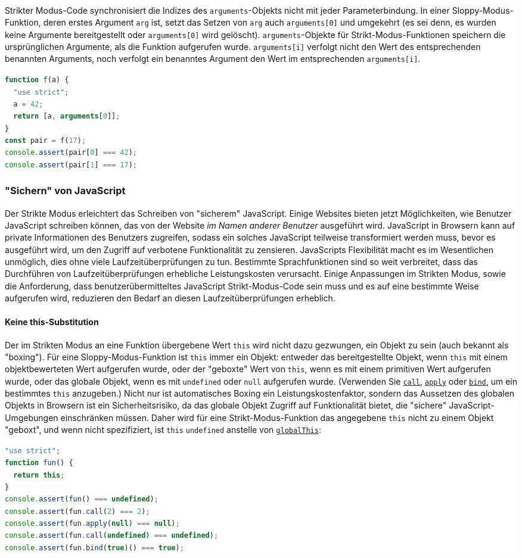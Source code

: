Strikter Modus-Code synchronisiert die Indizes des `arguments`-Objekts nicht mit jeder Parameterbindung. In einer Sloppy-Modus-Funktion, deren erstes Argument `arg` ist, setzt das Setzen von `arg` auch `arguments[0]` und umgekehrt (es sei denn, es wurden keine Argumente bereitgestellt oder `arguments[0]` wird gelöscht). `arguments`-Objekte für Strikt-Modus-Funktionen speichern die ursprünglichen Argumente, als die Funktion aufgerufen wurde. `arguments[i]` verfolgt nicht den Wert des entsprechenden benannten Arguments, noch verfolgt ein benanntes Argument den Wert im entsprechenden `arguments[i]`.

```js
function f(a) {
  "use strict";
  a = 42;
  return [a, arguments[0]];
}
const pair = f(17);
console.assert(pair[0] === 42);
console.assert(pair[1] === 17);
```

### "Sichern" von JavaScript

Der Strikte Modus erleichtert das Schreiben von "sicherem" JavaScript. Einige Websites bieten jetzt Möglichkeiten, wie Benutzer JavaScript schreiben können, das von der Website _im Namen anderer Benutzer_ ausgeführt wird. JavaScript in Browsern kann auf private Informationen des Benutzers zugreifen, sodass ein solches JavaScript teilweise transformiert werden muss, bevor es ausgeführt wird, um den Zugriff auf verbotene Funktionalität zu zensieren. JavaScripts Flexibilität macht es im Wesentlichen unmöglich, dies ohne viele Laufzeitüberprüfungen zu tun. Bestimmte Sprachfunktionen sind so weit verbreitet, dass das Durchführen von Laufzeitüberprüfungen erhebliche Leistungskosten verursacht. Einige Anpassungen im Strikten Modus, sowie die Anforderung, dass benutzerübermitteltes JavaScript Strikt-Modus-Code sein muss und es auf eine bestimmte Weise aufgerufen wird, reduzieren den Bedarf an diesen Laufzeitüberprüfungen erheblich.

#### Keine this-Substitution

Der im Strikten Modus an eine Funktion übergebene Wert `this` wird nicht dazu gezwungen, ein Objekt zu sein (auch bekannt als "boxing"). Für eine Sloppy-Modus-Funktion ist `this` immer ein Objekt: entweder das bereitgestellte Objekt, wenn `this` mit einem objektbewerteten Wert aufgerufen wurde, oder der "geboxte" Wert von `this`, wenn es mit einem primitiven Wert aufgerufen wurde, oder das globale Objekt, wenn es mit `undefined` oder `null` aufgerufen wurde. (Verwenden Sie [`call`](/de/docs/Web/JavaScript/Reference/Global_Objects/Function/call), [`apply`](/de/docs/Web/JavaScript/Reference/Global_Objects/Function/apply) oder [`bind`](/de/docs/Web/JavaScript/Reference/Global_Objects/Function/bind), um ein bestimmtes `this` anzugeben.) Nicht nur ist automatisches Boxing ein Leistungskostenfaktor, sondern das Aussetzen des globalen Objekts in Browsern ist ein Sicherheitsrisiko, da das globale Objekt Zugriff auf Funktionalität bietet, die "sichere" JavaScript-Umgebungen einschränken müssen. Daher wird für eine Strikt-Modus-Funktion das angegebene `this` nicht zu einem Objekt "geboxt", und wenn nicht spezifiziert, ist `this` `undefined` anstelle von [`globalThis`](/de/docs/Web/JavaScript/Reference/Global_Objects/globalThis):

```js
"use strict";
function fun() {
  return this;
}
console.assert(fun() === undefined);
console.assert(fun.call(2) === 2);
console.assert(fun.apply(null) === null);
console.assert(fun.call(undefined) === undefined);
console.assert(fun.bind(true)() === true);
```
